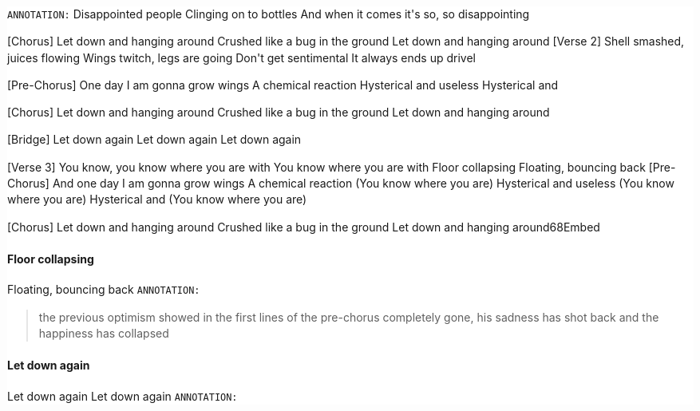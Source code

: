 ```ANNOTATION:```
Disappointed people
Clinging on to bottles
And when it comes it's so, so disappointing

[Chorus]
Let down and hanging around
Crushed like a bug in the ground
Let down and hanging around
[Verse 2]
Shell smashed, juices flowing
Wings twitch, legs are going
Don't get sentimental
It always ends up drivel

[Pre-Chorus]
One day I am gonna grow wings
A chemical reaction
Hysterical and useless
Hysterical and

[Chorus]
Let down and hanging around
Crushed like a bug in the ground
Let down and hanging around

[Bridge]
Let down again
Let down again
Let down again

[Verse 3]
You know, you know where you are with
You know where you are with
Floor collapsing
Floating, bouncing back
[Pre-Chorus]
And one day
I am gonna grow wings
A chemical reaction
(You know where you are)
Hysterical and useless
(You know where you are)
Hysterical and
(You know where you are)

[Chorus]
Let down and hanging around
Crushed like a bug in the ground
Let down and hanging around68Embed
#### Floor collapsing
 Floating, bouncing back
```ANNOTATION:```
>the previous optimism showed in the first lines of the pre-chorus completely gone, his sadness has shot back and the happiness has collapsed



#### Let down again
 Let down again
 Let down again
```ANNOTATION:```
```